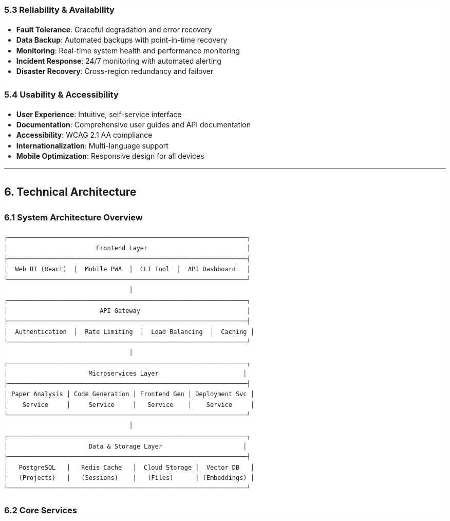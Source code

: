 ### 5.3 Reliability & Availability
- **Fault Tolerance**: Graceful degradation and error recovery
- **Data Backup**: Automated backups with point-in-time recovery
- **Monitoring**: Real-time system health and performance monitoring
- **Incident Response**: 24/7 monitoring with automated alerting
- **Disaster Recovery**: Cross-region redundancy and failover

### 5.4 Usability & Accessibility
- **User Experience**: Intuitive, self-service interface
- **Documentation**: Comprehensive user guides and API documentation
- **Accessibility**: WCAG 2.1 AA compliance
- **Internationalization**: Multi-language support
- **Mobile Optimization**: Responsive design for all devices

---

## 6. Technical Architecture

### 6.1 System Architecture Overview

```
┌─────────────────────────────────────────────────────────────────┐
│                        Frontend Layer                           │
├─────────────────────────────────────────────────────────────────┤
│  Web UI (React)  │  Mobile PWA  │  CLI Tool  │  API Dashboard   │
└─────────────────────────────────────────────────────────────────┘
                                  │
┌─────────────────────────────────────────────────────────────────┐
│                         API Gateway                             │
├─────────────────────────────────────────────────────────────────┤
│  Authentication  │  Rate Limiting  │  Load Balancing  │  Caching │
└─────────────────────────────────────────────────────────────────┘
                                  │
┌─────────────────────────────────────────────────────────────────┐
│                      Microservices Layer                       │
├─────────────────────────────────────────────────────────────────┤
│ Paper Analysis │ Code Generation │ Frontend Gen │ Deployment Svc │
│    Service     │     Service     │   Service    │    Service     │
└─────────────────────────────────────────────────────────────────┘
                                  │
┌─────────────────────────────────────────────────────────────────┐
│                      Data & Storage Layer                      │
├─────────────────────────────────────────────────────────────────┤
│   PostgreSQL   │   Redis Cache   │  Cloud Storage │  Vector DB   │
│   (Projects)   │   (Sessions)    │   (Files)      │ (Embeddings) │
└─────────────────────────────────────────────────────────────────┘
```

### 6.2 Core Services
